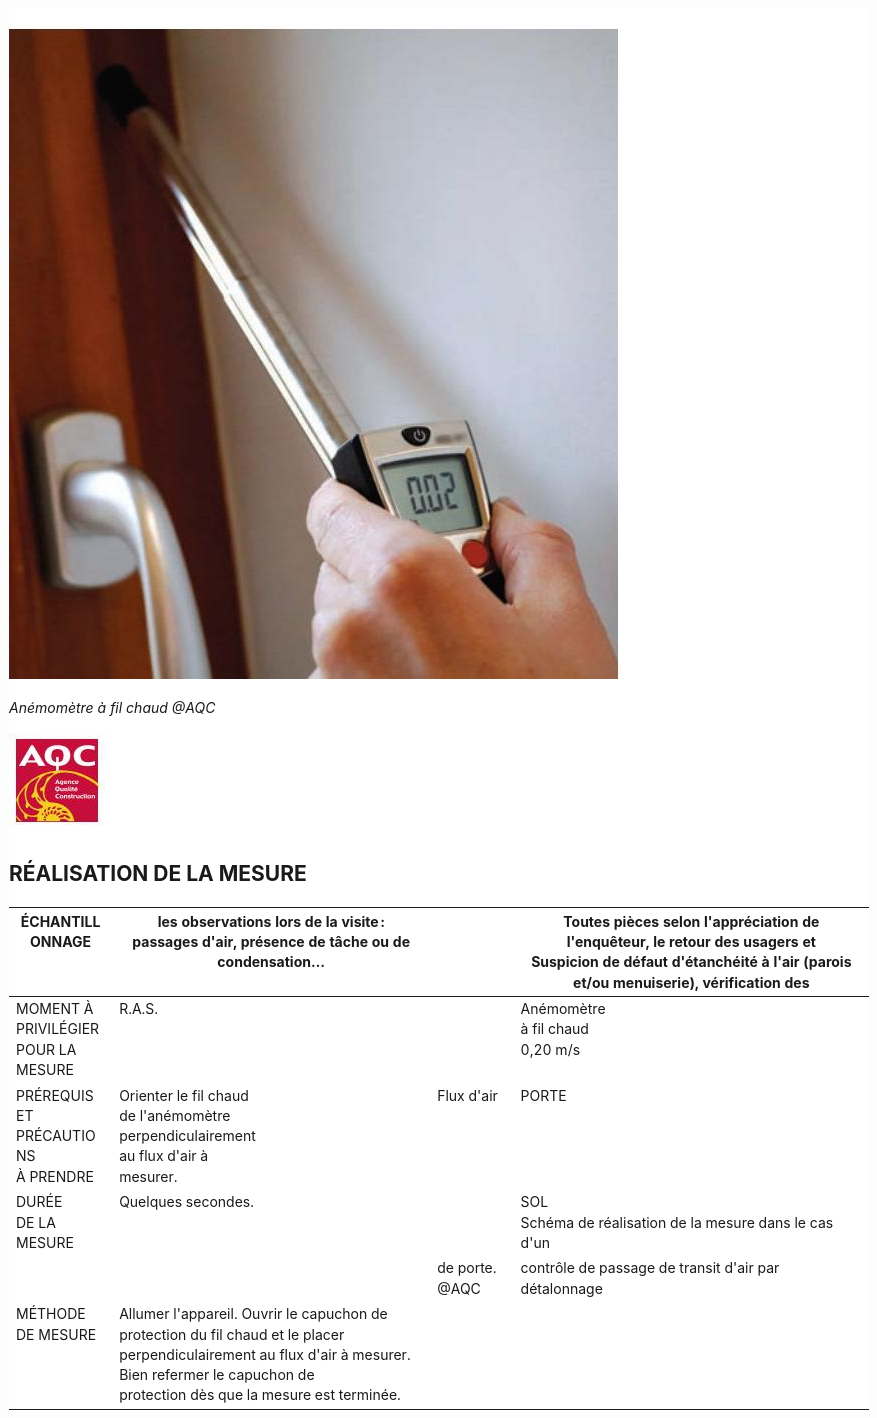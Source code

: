 ![](<images/Appréciation du confort et des ambiances – Protocole/_page_58_Picture_12.jpeg>)

*Anémomètre à fil chaud @AQC*

![](<images/Appréciation du confort et des ambiances – Protocole/_page_59_Picture_0.jpeg>)

## RÉALISATION DE LA MESURE

| ÉCHANTILLONNAGE                           | les observations lors de la visite :<br>passages d'air, présence de tâche ou de condensation…                                                                                                             |                | Toutes pièces selon l'appréciation de l'enquêteur, le retour des usagers et<br>Suspicion de défaut d'étanchéité à l'air (parois et/ou menuiserie), vérification des |
|-------------------------------------------|-----------------------------------------------------------------------------------------------------------------------------------------------------------------------------------------------------------|----------------|---------------------------------------------------------------------------------------------------------------------------------------------------------------------|
| MOMENT À<br>PRIVILÉGIER<br>POUR LA MESURE | R.A.S.                                                                                                                                                                                                    |                | Anémomètre<br>à fil chaud<br>0,20 m/s                                                                                                                               |
| PRÉREQUIS ET<br>PRÉCAUTIONS<br>À PRENDRE  | Orienter le fil chaud<br>de l'anémomètre<br>perpendiculairement<br>au flux d'air à<br>mesurer.                                                                                                            | Flux d'air     | PORTE                                                                                                                                                               |
| DURÉE<br>DE LA MESURE                     | Quelques secondes.                                                                                                                                                                                        |                | SOL<br>Schéma de réalisation de la mesure dans le cas d'un                                                                                                          |
|                                           |                                                                                                                                                                                                           | de porte. @AQC | contrôle de passage de transit d'air par détalonnage                                                                                                                |
| MÉTHODE<br>DE MESURE                      | Allumer l'appareil. Ouvrir le capuchon de protection du fil chaud et le placer<br>perpendiculairement au flux d'air à mesurer. Bien refermer le capuchon de<br>protection dès que la mesure est terminée. |                |                                                                                                                                                                     |
